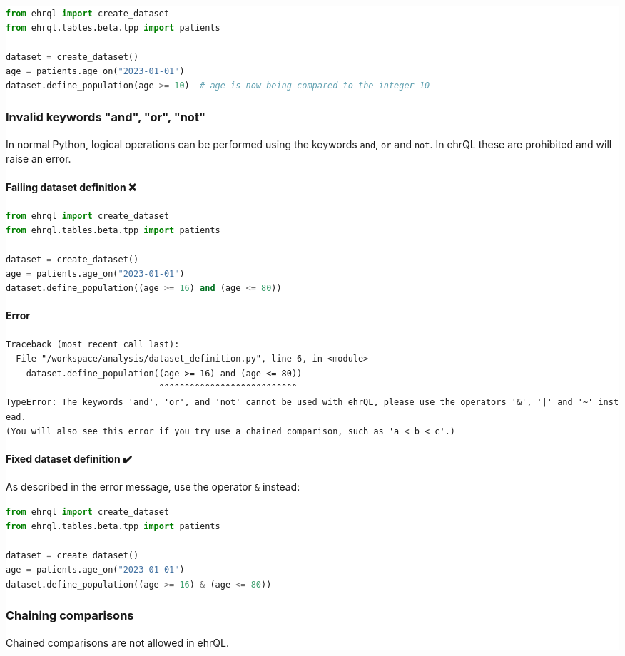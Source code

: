```python
from ehrql import create_dataset
from ehrql.tables.beta.tpp import patients

dataset = create_dataset()
age = patients.age_on("2023-01-01")
dataset.define_population(age >= 10)  # age is now being compared to the integer 10
```

### Invalid keywords "and", "or", "not"

In normal Python, logical operations can be performed using the keywords `and`, `or` and `not`. In ehrQL
these are prohibited and will raise an error.

#### Failing dataset definition :x:

```python
from ehrql import create_dataset
from ehrql.tables.beta.tpp import patients

dataset = create_dataset()
age = patients.age_on("2023-01-01")
dataset.define_population((age >= 16) and (age <= 80))
```

#### Error

```pytb
Traceback (most recent call last):
  File "/workspace/analysis/dataset_definition.py", line 6, in <module>
    dataset.define_population((age >= 16) and (age <= 80))
                              ^^^^^^^^^^^^^^^^^^^^^^^^^^^
TypeError: The keywords 'and', 'or', and 'not' cannot be used with ehrQL, please use the operators '&', '|' and '~' instead.
(You will also see this error if you try use a chained comparison, such as 'a < b < c'.)
```

#### Fixed dataset definition :heavy_check_mark:

As described in the error message, use the operator `&` instead:

```python
from ehrql import create_dataset
from ehrql.tables.beta.tpp import patients

dataset = create_dataset()
age = patients.age_on("2023-01-01")
dataset.define_population((age >= 16) & (age <= 80))
```

### Chaining comparisons

Chained comparisons are not allowed in ehrQL.
